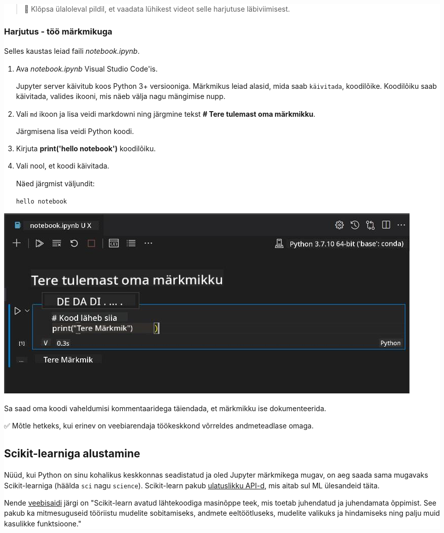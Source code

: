 > 🎥 Klõpsa ülaloleval pildil, et vaadata lühikest videot selle harjutuse läbiviimisest.

### Harjutus - töö märkmikuga

Selles kaustas leiad faili _notebook.ipynb_.

1. Ava _notebook.ipynb_ Visual Studio Code'is.

   Jupyter server käivitub koos Python 3+ versiooniga. Märkmikus leiad alasid, mida saab `käivitada`, koodilõike. Koodilõiku saab käivitada, valides ikooni, mis näeb välja nagu mängimise nupp.

2. Vali `md` ikoon ja lisa veidi markdowni ning järgmine tekst **# Tere tulemast oma märkmikku**.

   Järgmisena lisa veidi Python koodi.

3. Kirjuta **print('hello notebook')** koodilõiku.
4. Vali nool, et koodi käivitada.

   Näed järgmist väljundit:

    ```output
    hello notebook
    ```

![VS Code avatud märkmikuga](../../../../translated_images/notebook.4a3ee31f396b88325607afda33cadcc6368de98040ff33942424260aa84d75f2.et.jpg)

Sa saad oma koodi vaheldumisi kommentaaridega täiendada, et märkmikku ise dokumenteerida.

✅ Mõtle hetkeks, kui erinev on veebiarendaja töökeskkond võrreldes andmeteadlase omaga.

## Scikit-learniga alustamine

Nüüd, kui Python on sinu kohalikus keskkonnas seadistatud ja oled Jupyter märkmikega mugav, on aeg saada sama mugavaks Scikit-learniga (häälda `sci` nagu `science`). Scikit-learn pakub [ulatuslikku API-d](https://scikit-learn.org/stable/modules/classes.html#api-ref), mis aitab sul ML ülesandeid täita.

Nende [veebisaidi](https://scikit-learn.org/stable/getting_started.html) järgi on "Scikit-learn avatud lähtekoodiga masinõppe teek, mis toetab juhendatud ja juhendamata õppimist. See pakub ka mitmesuguseid tööriistu mudelite sobitamiseks, andmete eeltöötluseks, mudelite valikuks ja hindamiseks ning palju muid kasulikke funktsioone."
